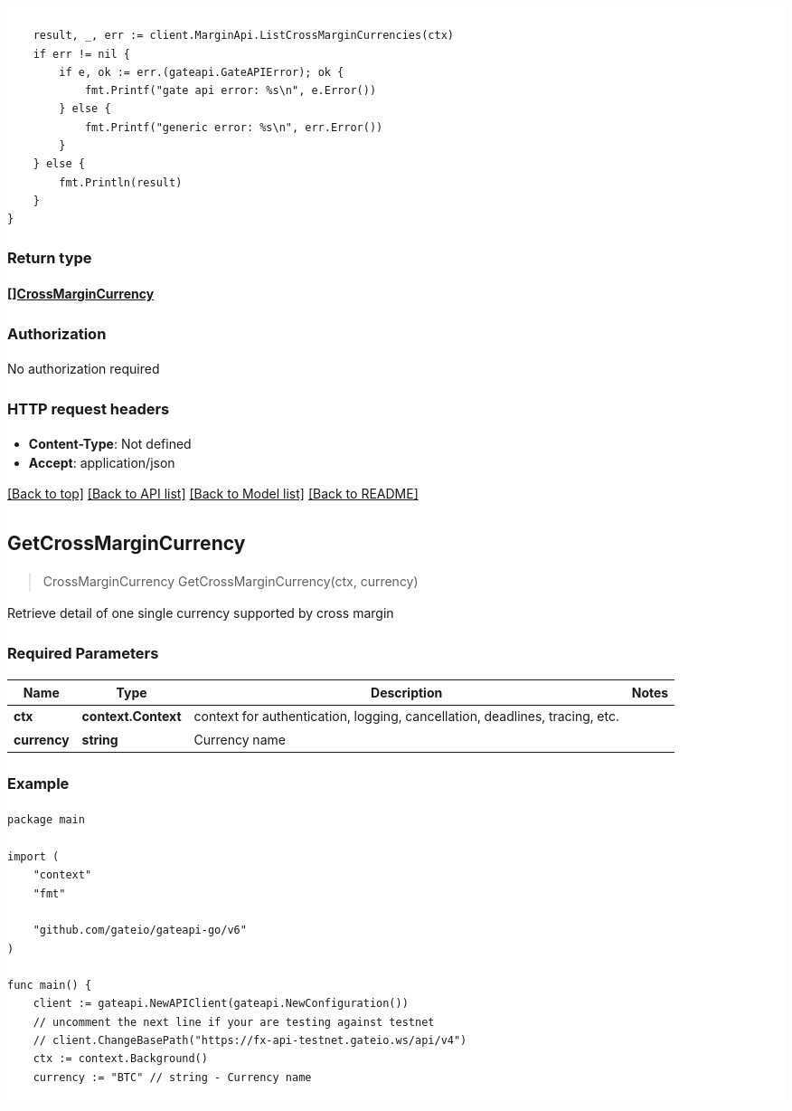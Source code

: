 ```golang
    
    result, _, err := client.MarginApi.ListCrossMarginCurrencies(ctx)
    if err != nil {
        if e, ok := err.(gateapi.GateAPIError); ok {
            fmt.Printf("gate api error: %s\n", e.Error())
        } else {
            fmt.Printf("generic error: %s\n", err.Error())
        }
    } else {
        fmt.Println(result)
    }
}
```


### Return type

[**[]CrossMarginCurrency**](CrossMarginCurrency.md)

### Authorization

No authorization required

### HTTP request headers

- **Content-Type**: Not defined
- **Accept**: application/json

[[Back to top]](#) [[Back to API list]](../README.md#documentation-for-api-endpoints)
[[Back to Model list]](../README.md#documentation-for-models)
[[Back to README]](../README.md)

## GetCrossMarginCurrency

> CrossMarginCurrency GetCrossMarginCurrency(ctx, currency)

Retrieve detail of one single currency supported by cross margin

### Required Parameters

Name | Type | Description  | Notes
------------- | ------------- | ------------- | -------------
**ctx** | **context.Context** | context for authentication, logging, cancellation, deadlines, tracing, etc.
**currency** | **string**| Currency name | 

### Example

```golang
package main

import (
    "context"
    "fmt"

    "github.com/gateio/gateapi-go/v6"
)

func main() {
    client := gateapi.NewAPIClient(gateapi.NewConfiguration())
    // uncomment the next line if your are testing against testnet
    // client.ChangeBasePath("https://fx-api-testnet.gateio.ws/api/v4")
    ctx := context.Background()
    currency := "BTC" // string - Currency name
    
```